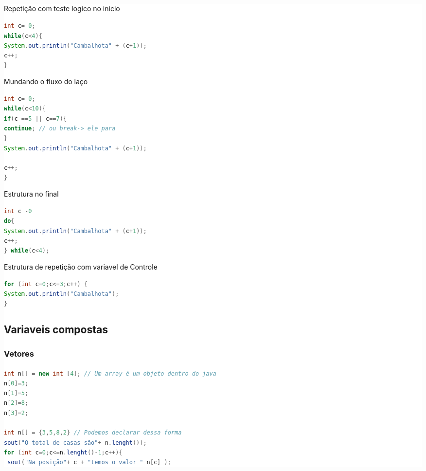 Repetição com teste logico no inicio

```java
int c= 0;
while(c<4){
System.out.println("Cambalhota" + (c+1));
c++;
}
```

Mundando o fluxo do laço 

```java
int c= 0;
while(c<10){
if(c ==5 || c==7){
continue; // ou break-> ele para 
}
System.out.println("Cambalhota" + (c+1));

c++;
}
```

Estrutura no final

```java
int c -0
do{
System.out.println("Cambalhota" + (c+1));
c++;
} while(c<4);

```

Estrutura de repetição com variavel de Controle

```java
for (int c=0;c<=3;c++) {
System.out.println("Cambalhota");
}
```

## Variaveis compostas

### Vetores

```java
int n[] = new int [4]; // Um array é um objeto dentro do java
n[0]=3;
n[1]=5;
n[2]=8;
n[3]=2;

int n[] = {3,5,8,2} // Podemos declarar dessa forma
sout("O total de casas são"+ n.lenght());
for (int c=0;c<=n.lenght()-1;c++){
 sout("Na posição"+ c + "temos o valor " n[c] );
```
